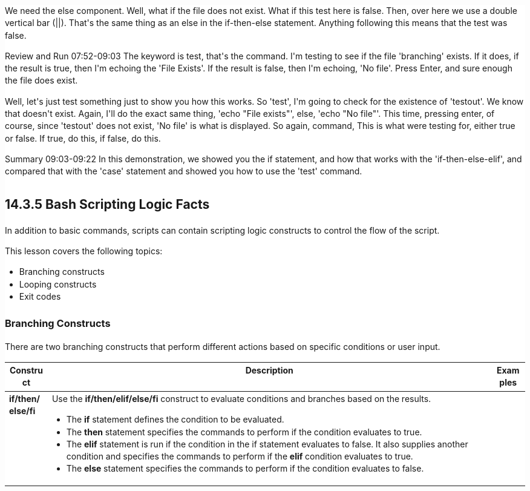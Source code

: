 We need the else component. Well, what if the file does not exist. What if this test here is false. Then, over here we use a double vertical bar (||). That's the same thing as an else in the if-then-else statement. Anything following this means that the test was false.

Review and Run 07:52-09:03
The keyword is test, that's the command. I'm testing to see if the file 'branching' exists. If it does, if the result is true, then I'm echoing the 'File Exists'. If the result is false, then I'm echoing, 'No file'. Press Enter, and sure enough the file does exist.

Well, let's just test something just to show you how this works. So 'test', I'm going to check for the existence of 'testout'. We know that doesn't exist. Again, I'll do the exact same thing, 'echo "File exists"', else, 'echo "No file"'. This time, pressing enter, of course, since 'testout' does not exist, 'No file' is what is displayed. So again, command, This is what were testing for, either true or false. If true, do this, if false, do this.

Summary 09:03-09:22
In this demonstration, we showed you the if statement, and how that works with the 'if-then-else-elif', and compared that with the 'case' statement and showed you how to use the 'test' command.

## 14.3.5 Bash Scripting Logic Facts

In addition to basic commands, scripts can contain scripting logic constructs to control the flow of the script.

This lesson covers the following topics:

- Branching constructs
- Looping constructs
- Exit codes

### Branching Constructs

There are two branching constructs that perform different actions based on specific conditions or user input.

<table>
<thead>
  <tr>
    <th>Construct</th>
    <th>Description</th>
    <th>Examples</th>
  </tr>
</thead>
<tbody>
  <tr>
    <td><b>if/then/else/fi</b></td>
    <td>
      Use the <b>if/then/elif/else/fi</b> construct to evaluate conditions
      and branches based on the results.
      <ul>
        <li>
          The <b>if</b> statement defines the condition to be evaluated.
        </li>
        <li>
          The <b>then</b> statement specifies the commands to perform if
          the condition evaluates to true.
        </li>
        <li>
          The <b>elif</b> statement is run if the condition in the if
          statement evaluates to false. It also supplies another condition
          and specifies the commands to perform if the
          <b>elif</b> condition evaluates to true.
        </li>
        <li>
          The <b>else</b> statement specifies the commands to perform if
          the condition evaluates to false.